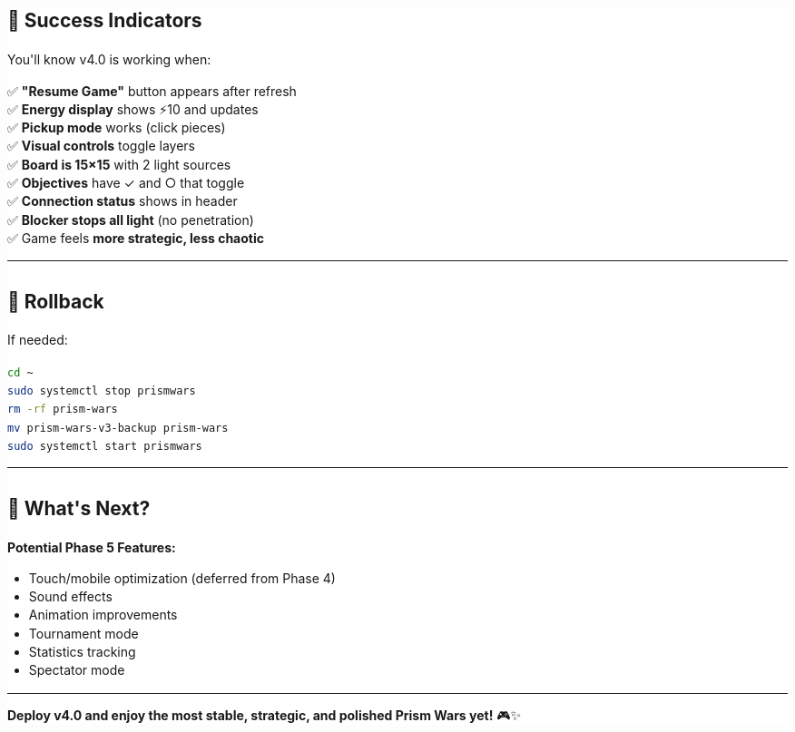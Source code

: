 
## 🎉 Success Indicators

You'll know v4.0 is working when:

✅ **"Resume Game"** button appears after refresh  
✅ **Energy display** shows ⚡10 and updates  
✅ **Pickup mode** works (click pieces)  
✅ **Visual controls** toggle layers  
✅ **Board is 15×15** with 2 light sources  
✅ **Objectives** have ✓ and ○ that toggle  
✅ **Connection status** shows in header  
✅ **Blocker stops all light** (no penetration)  
✅ Game feels **more strategic, less chaotic**  

---

## 🔄 Rollback

If needed:
```bash
cd ~
sudo systemctl stop prismwars
rm -rf prism-wars
mv prism-wars-v3-backup prism-wars
sudo systemctl start prismwars
```

---

## 🚀 What's Next?

**Potential Phase 5 Features:**
- Touch/mobile optimization (deferred from Phase 4)
- Sound effects
- Animation improvements
- Tournament mode
- Statistics tracking
- Spectator mode

---

**Deploy v4.0 and enjoy the most stable, strategic, and polished Prism Wars yet!** 🎮✨